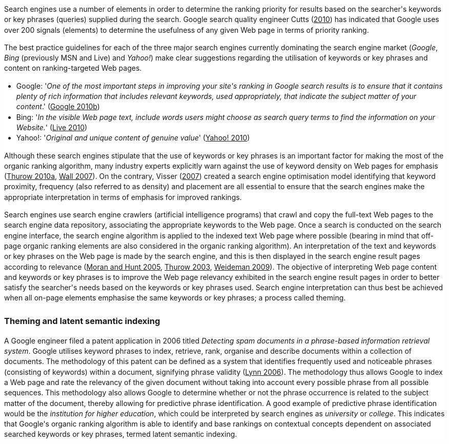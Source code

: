 Search engines use a number of elements in order to determine the ranking priority for results based on the searcher's keywords or key phrases (queries) supplied during the search. Google search quality engineer Cutts ([2010](#cut10)) has indicated that Google uses over 200 signals (elements) to determine the usefulness of any given Web page in terms of priority ranking.

The best practice guidelines for each of the three major search engines currently dominating the search engine market (_Google_, _Bing_ (previously MSN and Live) and _Yahoo!_) make clear suggestions regarding the utilisation of keywords or key phrases and content on ranking-targeted Web pages.

*   Google: '_One of the most important steps in improving your site's ranking in Google search results is to ensure that it contains plenty of rich information that includes relevant keywords, used appropriately, that indicate the subject matter of your content_.' ([Google 2010b](#goo10b))
*   Bing: '_In the visible Web page text, include words users might choose as search query terms to find the information on your Website._' ([Live 2010](#liv10))
*   Yahoo!: '_Original and unique content of genuine value_' ([Yahoo! 2010](#yah10))

Although these search engines stipulate that the use of keywords or key phrases is an important factor for making the most of the organic ranking algorithm, many industry experts explicitly warn against the use of keyword density on Web pages for emphasis ([Thurow 2010a](#thu10a), [Wall 2007](#wal07)). On the contrary, Visser ([2007](#vis07)) created a search engine optimisation model identifying that keyword proximity, frequency (also referred to as density) and placement are all essential to ensure that the search engines make the appropriate interpretation in terms of emphasis for improved rankings.

Search engines use search engine crawlers (artificial intelligence programs) that crawl and copy the full-text Web pages to the search engine data repository, associating the appropriate keywords to the Web page. Once a search is conducted on the search engine interface, the search engine algorithm is applied to the indexed text Web page where possible (bearing in mind that off-page organic ranking elements are also considered in the organic ranking algorithm). An interpretation of the text and keywords or key phrases on the Web page is made by the search engine, and this is then displayed in the search engine result pages according to relevance ([Moran and Hunt 2005](#mor05), [Thurow 2003](#thu03), [Weideman 2009](#wei09)). The objective of interpreting Web page content and keywords or key phrases is to improve the Web page relevancy exhibited in the search engine result pages in order to better satisfy the searcher's needs based on the keywords or key phrases used. Search engine interpretation can thus best be achieved when all on-page elements emphasise the same keywords or key phrases; a process called theming.

### Theming and latent semantic indexing

A Google engineer filed a patent application in 2006 titled _Detecting spam documents in a phrase-based information retrieval system_. Google utilises keyword phrases to index, retrieve, rank, organise and describe documents within a collection of documents. The methodology of this patent can be defined as a system that identifies frequently used and noticeable phrases (consisting of keywords) within a document, signifying phrase validity ([Lynn 2006](#lyn06)). The methodology thus allows Google to index a Web page and rate the relevancy of the given document without taking into account every possible phrase from all possible sequences. This methodology also allows Google to determine whether or not the phrase occurrence is related to the subject matter of the document, thereby allowing for predictive phrase identification. A good example of predictive phrase identification would be the _institution for higher education_, which could be interpreted by search engines as _university_ or _college_. This indicates that Google's organic ranking algorithm is able to identify and base rankings on contextual concepts dependent on associated searched keywords or key phrases, termed latent semantic indexing.
